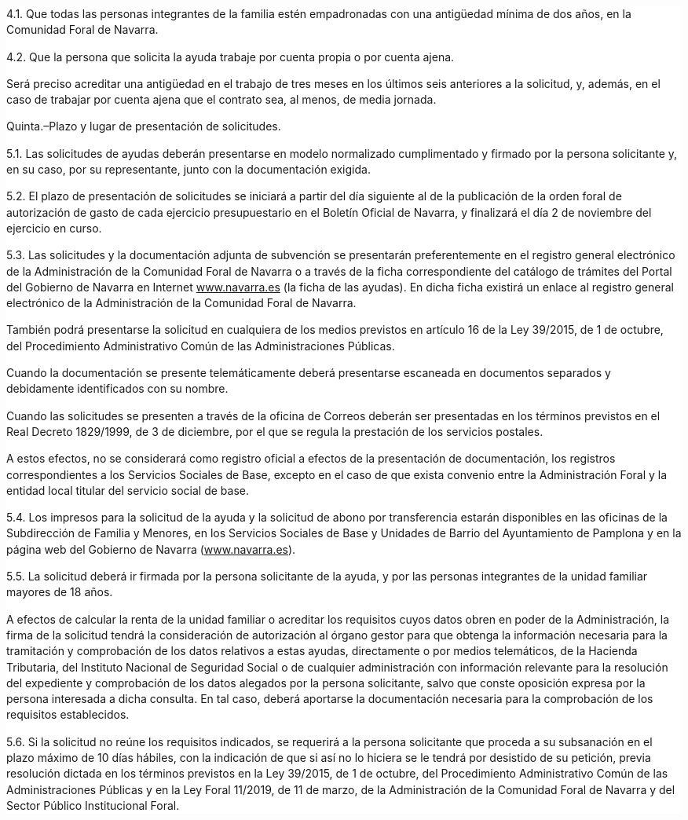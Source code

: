 4.1. Que todas las personas integrantes de la familia estén empadronadas con una antigüedad mínima de dos años, en la Comunidad Foral de Navarra.

4.2. Que la persona que solicita la ayuda trabaje por cuenta propia o por cuenta ajena.

Será preciso acreditar una antigüedad en el trabajo de tres meses en los últimos seis anteriores a la solicitud, y, además, en el caso de trabajar por cuenta ajena que el contrato sea, al menos, de media jornada.

Quinta.–Plazo y lugar de presentación de solicitudes.

5.1. Las solicitudes de ayudas deberán presentarse en modelo normalizado cumplimentado y firmado por la persona solicitante y, en su caso, por su representante, junto con la documentación exigida.

5.2. El plazo de presentación de solicitudes se iniciará a partir del día siguiente al de la publicación de la orden foral de autorización de gasto de cada ejercicio presupuestario en el Boletín Oficial de Navarra, y finalizará el día 2 de noviembre del ejercicio en curso.

5.3. Las solicitudes y la documentación adjunta de subvención se presentarán preferentemente en el registro general electrónico de la Administración de la Comunidad Foral de Navarra o a través de la ficha correspondiente del catálogo de trámites del Portal del Gobierno de Navarra en Internet www.navarra.es (la ficha de las ayudas). En dicha ficha existirá un enlace al registro general electrónico de la Administración de la Comunidad Foral de Navarra.

También podrá presentarse la solicitud en cualquiera de los medios previstos en artículo 16 de la Ley 39/2015, de 1 de octubre, del Procedimiento Administrativo Común de las Administraciones Públicas.

Cuando la documentación se presente telemáticamente deberá presentarse escaneada en documentos separados y debidamente identificados con su nombre.

Cuando las solicitudes se presenten a través de la oficina de Correos deberán ser presentadas en los términos previstos en el Real Decreto 1829/1999, de 3 de diciembre, por el que se regula la prestación de los servicios postales.

A estos efectos, no se considerará como registro oficial a efectos de la presentación de documentación, los registros correspondientes a los Servicios Sociales de Base, excepto en el caso de que exista convenio entre la Administración Foral y la entidad local titular del servicio social de base.

5.4. Los impresos para la solicitud de la ayuda y la solicitud de abono por transferencia estarán disponibles en las oficinas de la Subdirección de Familia y Menores, en los Servicios Sociales de Base y Unidades de Barrio del Ayuntamiento de Pamplona y en la página web del Gobierno de Navarra (www.navarra.es).

5.5. La solicitud deberá ir firmada por la persona solicitante de la ayuda, y por las personas integrantes de la unidad familiar mayores de 18 años.

A efectos de calcular la renta de la unidad familiar o acreditar los requisitos cuyos datos obren en poder de la Administración, la firma de la solicitud tendrá la consideración de autorización al órgano gestor para que obtenga la información necesaria para la tramitación y comprobación de los datos relativos a estas ayudas, directamente o por medios telemáticos, de la Hacienda Tributaria, del Instituto Nacional de Seguridad Social o de cualquier administración con información relevante para la resolución del expediente y comprobación de los datos alegados por la persona solicitante, salvo que conste oposición expresa por la persona interesada a dicha consulta. En tal caso, deberá aportarse la documentación necesaria para la comprobación de los requisitos establecidos.

5.6. Si la solicitud no reúne los requisitos indicados, se requerirá a la persona solicitante que proceda a su subsanación en el plazo máximo de 10 días hábiles, con la indicación de que si así no lo hiciera se le tendrá por desistido de su petición, previa resolución dictada en los términos previstos en la Ley 39/2015, de 1 de octubre, del Procedimiento Administrativo Común de las Administraciones Públicas y en la Ley Foral 11/2019, de 11 de marzo, de la Administración de la Comunidad Foral de Navarra y del Sector Público Institucional Foral.
